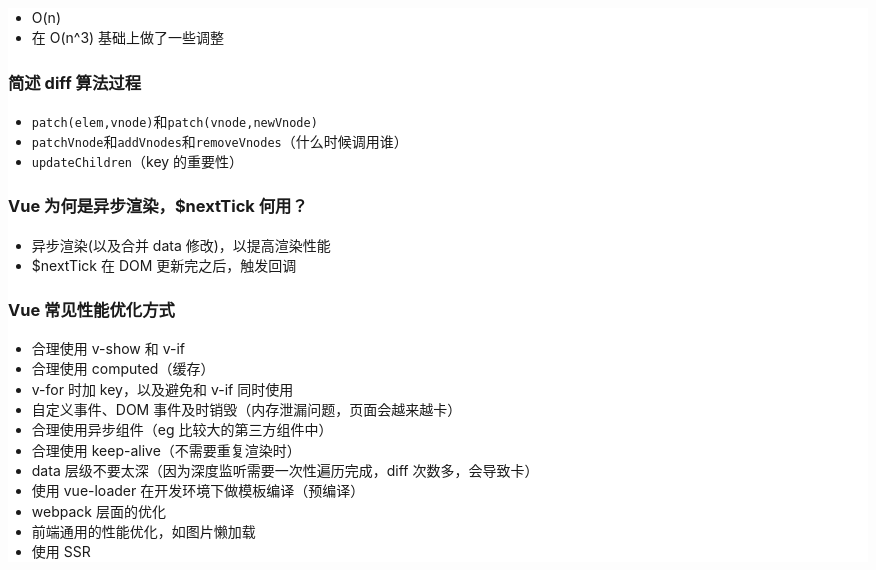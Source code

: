 - O(n)
- 在 O(n^3) 基础上做了一些调整

### 简述 diff 算法过程

- `patch(elem,vnode)`和`patch(vnode,newVnode)`
- `patchVnode`和`addVnodes`和`removeVnodes`（什么时候调用谁）
- `updateChildren`（key 的重要性）

### Vue 为何是异步渲染，$nextTick 何用？

- 异步渲染(以及合并 data 修改)，以提高渲染性能
- $nextTick 在 DOM 更新完之后，触发回调

### Vue 常见性能优化方式

- 合理使用 v-show 和 v-if
- 合理使用 computed（缓存）
- v-for 时加 key，以及避免和 v-if 同时使用
- 自定义事件、DOM 事件及时销毁（内存泄漏问题，页面会越来越卡）
- 合理使用异步组件（eg 比较大的第三方组件中）
- 合理使用 keep-alive（不需要重复渲染时）
- data 层级不要太深（因为深度监听需要一次性遍历完成，diff 次数多，会导致卡）
- 使用 vue-loader 在开发环境下做模板编译（预编译）
- webpack 层面的优化
- 前端通用的性能优化，如图片懒加载
- 使用 SSR
